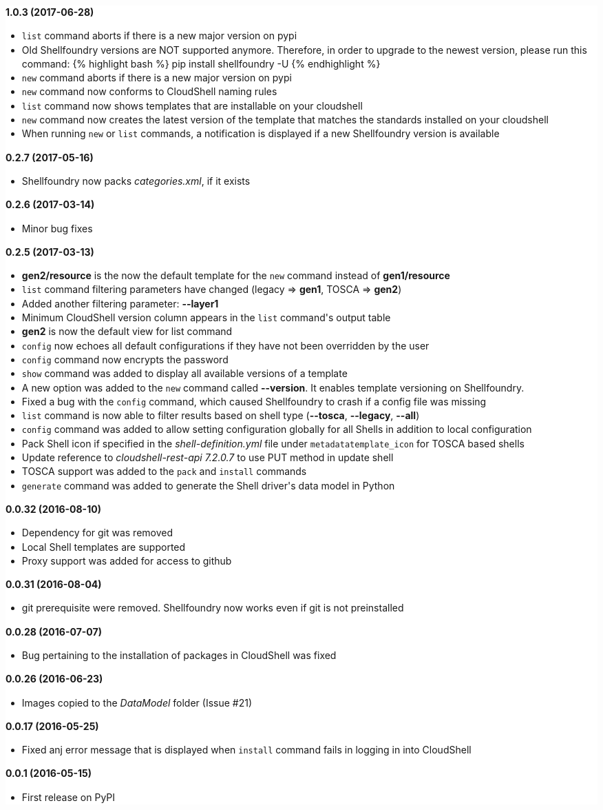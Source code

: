 **1.0.3 (2017-06-28)**
* `list` command aborts if there is a new major version on pypi
* Old Shellfoundry versions are NOT supported anymore. Therefore, in order to upgrade to the newest version, please run this command:
{% highlight bash %} pip install shellfoundry -U  {% endhighlight %}
* `new` command aborts if there is a new major version on pypi
* `new` command now conforms to CloudShell naming rules
* `list` command now shows templates that are installable on your cloudshell
* `new` command now creates the latest version of the template that matches the standards installed on your cloudshell
* When running `new` or `list` commands, a notification is displayed if a new Shellfoundry version is available

**0.2.7 (2017-05-16)**
* Shellfoundry now packs *categories.xml*, if it exists

**0.2.6 (2017-03-14)**
* Minor bug fixes

**0.2.5 (2017-03-13)**
* **gen2/resource** is the now the default template for the `new` command instead of **gen1/resource**
* `list` command filtering parameters have changed (legacy => **gen1**, TOSCA => **gen2**)
* Added another filtering parameter: **--layer1**
* Minimum CloudShell version column appears in the `list` command's output table
* **gen2** is now the default view for list command
* `config` now echoes all default configurations if they have not been overridden by the user
* `config` command now encrypts the password
* `show` command was added to display all available versions of a template
* A new option was added to the `new` command called **--version**. It enables template versioning on Shellfoundry.
* Fixed a bug with the `config` command, which caused Shellfoundry to crash if a config file was missing
* `list` command is now able to filter results based on shell type (**--tosca**, **--legacy**, **--all**)
* `config` command was added to allow setting configuration globally for all Shells in addition to local configuration
* Pack Shell icon if specified in the *shell-definition.yml* file under `metadatatemplate_icon` for TOSCA based shells
* Update reference to *cloudshell-rest-api 7.2.0.7* to use PUT method in update shell
* TOSCA support was added to the `pack` and `install` commands
* `generate` command was added to generate the Shell driver's data model in Python

**0.0.32 (2016-08-10)**
* Dependency for git was removed
* Local Shell templates are supported
* Proxy support was added for access to github

**0.0.31 (2016-08-04)**
* git prerequisite were removed. Shellfoundry now works even if git is not preinstalled

**0.0.28 (2016-07-07)**
* Bug pertaining to the installation of packages in CloudShell was fixed

**0.0.26 (2016-06-23)**
* Images copied to the *DataModel* folder (Issue #21)

**0.0.17 (2016-05-25)**
* Fixed anj error message that is displayed when `install` command fails in logging in into CloudShell

**0.0.1 (2016-05-15)**
* First release on PyPI


